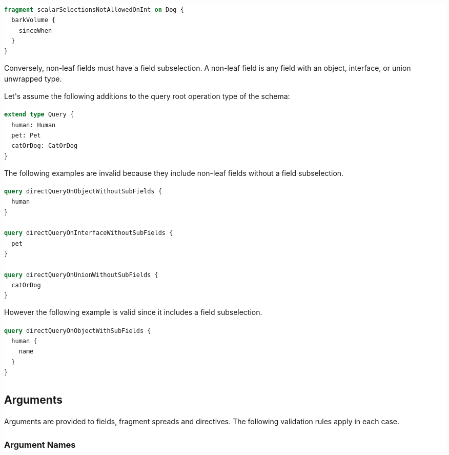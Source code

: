 ```graphql counter-example
fragment scalarSelectionsNotAllowedOnInt on Dog {
  barkVolume {
    sinceWhen
  }
}
```

Conversely, non-leaf fields must have a field subselection. A non-leaf field is
any field with an object, interface, or union unwrapped type.

Let's assume the following additions to the query root operation type of the
schema:

```graphql example
extend type Query {
  human: Human
  pet: Pet
  catOrDog: CatOrDog
}
```

The following examples are invalid because they include non-leaf fields without
a field subselection.

```graphql counter-example
query directQueryOnObjectWithoutSubFields {
  human
}

query directQueryOnInterfaceWithoutSubFields {
  pet
}

query directQueryOnUnionWithoutSubFields {
  catOrDog
}
```

However the following example is valid since it includes a field subselection.

```graphql example
query directQueryOnObjectWithSubFields {
  human {
    name
  }
}
```

## Arguments

Arguments are provided to fields, fragment spreads and directives. The following
validation rules apply in each case.

### Argument Names
